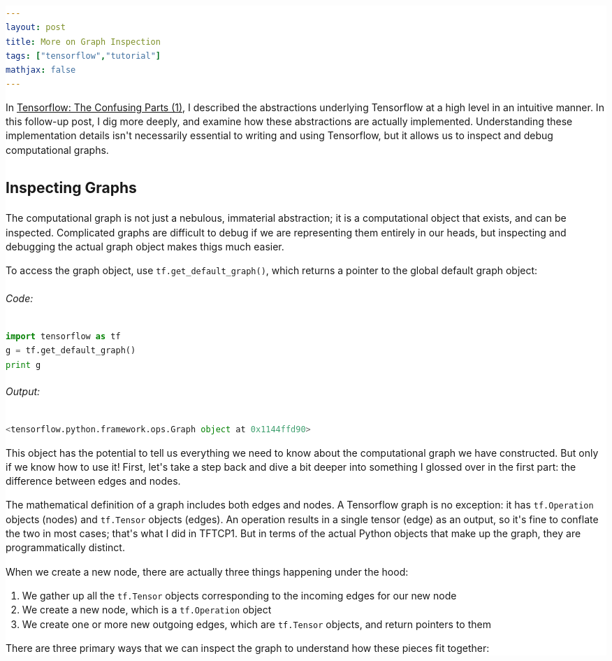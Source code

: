 ```yaml
---
layout: post
title: More on Graph Inspection
tags: ["tensorflow","tutorial"]
mathjax: false
---
```


In [Tensorflow: The Confusing Parts (1)](https://jacobbuckman.com/2018-06-25-tensorflow-the-confusing-parts-1/), I described the abstractions underlying Tensorflow at a high level in an intuitive manner. In this follow-up post, I dig more deeply, and examine how these abstractions are actually implemented. Understanding these implementation details isn't necessarily essential to writing and using Tensorflow, but it allows us to inspect and debug computational graphs.

## Inspecting Graphs

The computational graph is not just a nebulous, immaterial abstraction; it is a computational object that exists, and can be inspected. Complicated graphs are difficult to debug if we are representing them entirely in our heads, but inspecting and debugging the actual graph object makes thigs much easier.

To access the graph object, use `tf.get_default_graph()`, which returns a pointer to the global default graph object:

###### Code:
```python
import tensorflow as tf
g = tf.get_default_graph()
print g
```
###### Output:
```python
<tensorflow.python.framework.ops.Graph object at 0x1144ffd90>
```

This object has the potential to tell us everything we need to know about the computational graph we have constructed. But only if we know how to use it! First, let's take a step back and dive a bit deeper into something I glossed over in the first part: the difference between edges and nodes.

The mathematical definition of a graph includes both edges and nodes. A Tensorflow graph is no exception: it has `tf.Operation` objects (nodes) and `tf.Tensor` objects (edges). An operation results in a single tensor (edge) as an output, so it's fine to conflate the two in most cases; that's what I did in TFTCP1. But in terms of the actual Python objects that make up the graph, they are programmatically distinct.

When we create a new node, there are actually three things happening under the hood:

1. We gather up all the `tf.Tensor` objects corresponding to the incoming edges for our new node
2. We create a new node, which is a `tf.Operation` object
3. We create one or more new outgoing edges, which are `tf.Tensor` objects, and return pointers to them

There are three primary ways that we can inspect the graph to understand how these pieces fit together:
